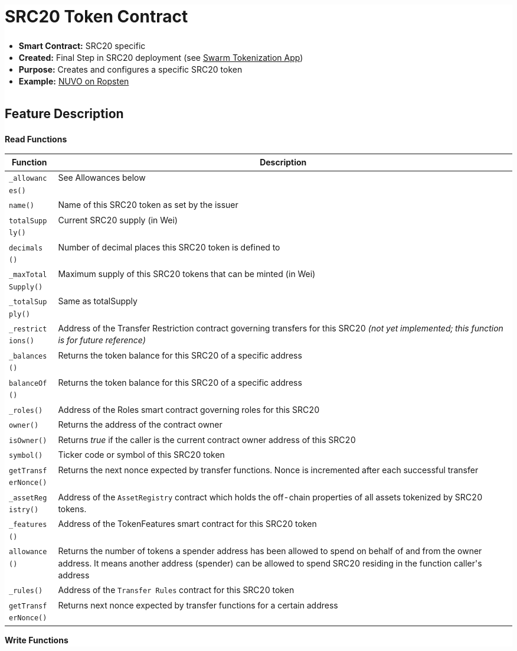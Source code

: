 # SRC20 Token Contract

* **Smart Contract:** SRC20 specific
* **Created:** Final Step in SRC20 deployment (see [Swarm Tokenization App](https://swarm.app))
* **Purpose:** Creates and configures a specific SRC20 token
* **Example:**  [NUVO on Ropsten](https://ropsten.etherscan.io/token/0xAe3CB523328ae4A8E5aFa6E1b856c7F6C67a7d28) &#x20;

## Feature Description

**Read Functions**

| Function             | Description                                                                                                                                                                                                                  |
| -------------------- | ---------------------------------------------------------------------------------------------------------------------------------------------------------------------------------------------------------------------------- |
| `_allowances()`      | See Allowances below                                                                                                                                                                                                         |
| `name()`             | Name of this SRC20 token as set by the issuer                                                                                                                                                                                |
| `totalSupply()`      | Current SRC20 supply (in Wei)                                                                                                                                                                                                |
| `decimals()`         | Number of decimal places this SRC20 token is defined to                                                                                                                                                                      |
| `_maxTotalSupply()`  | Maximum supply of this SRC20 tokens that can be minted (in Wei)                                                                                                                                                              |
| `_totalSupply()`     | Same as totalSupply                                                                                                                                                                                                          |
| `_restrictions()`    | Address of the Transfer Restriction contract governing transfers for this SRC20 _(not yet implemented; this function is for future reference)_                                                                               |
| `_balances()`        | Returns the token balance for this SRC20 of a specific address                                                                                                                                                               |
| `balanceOf()`        | Returns the token balance for this SRC20 of a specific address                                                                                                                                                               |
| `_roles()`           | Address of the Roles smart contract governing roles for this SRC20                                                                                                                                                           |
| `owner()`            | Returns the address of the contract owner                                                                                                                                                                                    |
| `isOwner()`          | Returns _true_ if the caller is the current contract owner address of this SRC20                                                                                                                                             |
| `symbol()`           | Ticker code or symbol of this SRC20 token                                                                                                                                                                                    |
| `getTransferNonce()` | Returns the next nonce expected by transfer functions. Nonce is incremented after each successful transfer                                                                                                                   |
| `_assetRegistry()`   | Address of the `AssetRegistry` contract which holds the off-chain properties of all assets tokenized by SRC20 tokens.                                                                                                        |
| `_features()`        | Address of the TokenFeatures smart contract for this SRC20 token                                                                                                                                                             |
| `allowance()`        | Returns the number of tokens a spender address has been allowed to spend on behalf of and from the owner address. It means another address (spender) can be allowed to spend SRC20 residing in the function caller's address |
| `_rules()`           | Address of the `Transfer Rules` contract for this SRC20 token                                                                                                                                                                |
| `getTransferNonce()` | Returns next nonce expected by transfer functions for a certain address                                                                                                                                                      |

**Write Functions**
